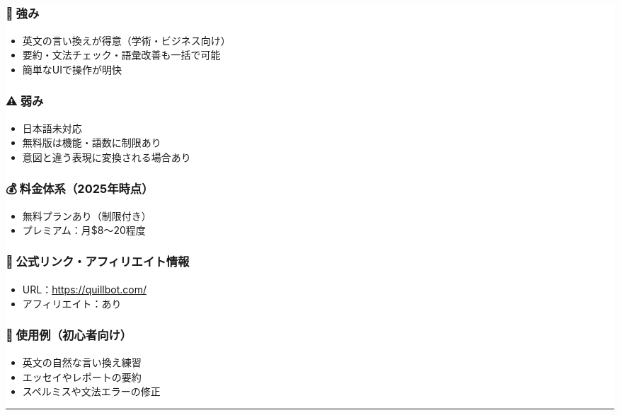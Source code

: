 ### 🌟 強み
- 英文の言い換えが得意（学術・ビジネス向け）
- 要約・文法チェック・語彙改善も一括で可能
- 簡単なUIで操作が明快

### ⚠️ 弱み
- 日本語未対応
- 無料版は機能・語数に制限あり
- 意図と違う表現に変換される場合あり

### 💰 料金体系（2025年時点）
- 無料プランあり（制限付き）
- プレミアム：月$8〜20程度

### 🔗 公式リンク・アフィリエイト情報
- URL：https://quillbot.com/
- アフィリエイト：あり

### 🧪 使用例（初心者向け）
- 英文の自然な言い換え練習
- エッセイやレポートの要約
- スペルミスや文法エラーの修正

---
